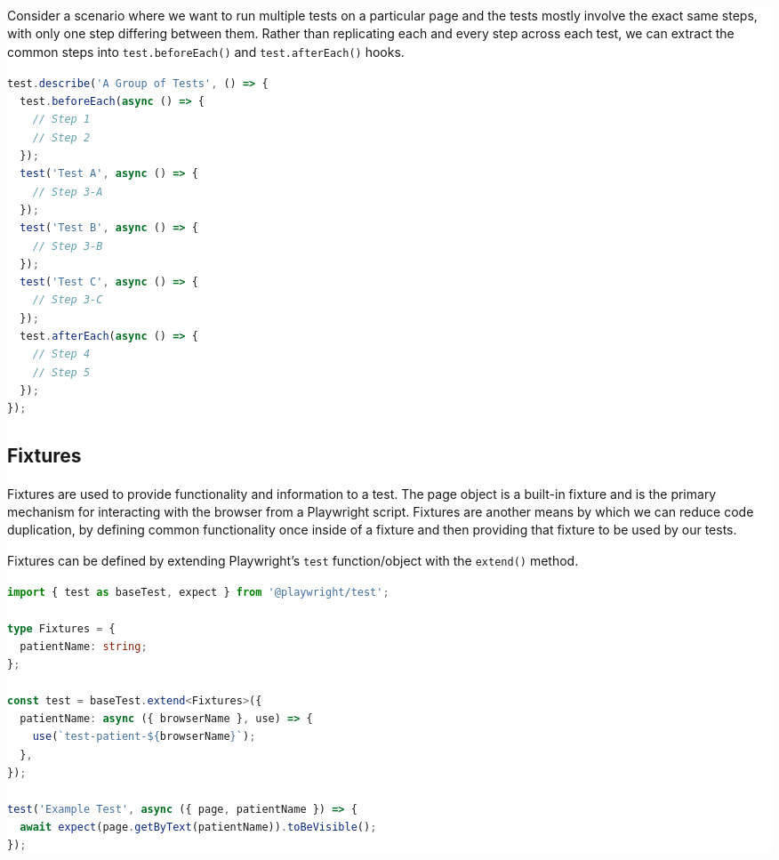 Consider a scenario where we want to run multiple tests on a particular page and the tests mostly involve the exact same steps, with only one step differing between them. Rather than replicating each and every step across each test, we can extract the common steps into `test.beforeEach()` and `test.afterEach()` hooks.

```ts
test.describe('A Group of Tests', () => {
  test.beforeEach(async () => {
    // Step 1
    // Step 2
  });
  test('Test A', async () => {
    // Step 3-A
  });
  test('Test B', async () => {
    // Step 3-B
  });
  test('Test C', async () => {
    // Step 3-C
  });
  test.afterEach(async () => {
    // Step 4
    // Step 5
  });
});
```

## Fixtures

Fixtures are used to provide functionality and information to a test. The page object is a built-in fixture and is the primary mechanism for interacting with the browser from a Playwright script. Fixtures are another means by which we can reduce code duplication, by defining common functionality once inside of a fixture and then providing that fixture to be used by our tests.

Fixtures can be defined by extending Playwright’s `test` function/object with the `extend()` method.

```ts
import { test as baseTest, expect } from '@playwright/test';

type Fixtures = {
  patientName: string;
};

const test = baseTest.extend<Fixtures>({
  patientName: async ({ browserName }, use) => {
    use(`test-patient-${browserName}`);
  },
});

test('Example Test', async ({ page, patientName }) => {
  await expect(page.getByText(patientName)).toBeVisible();
});
```
